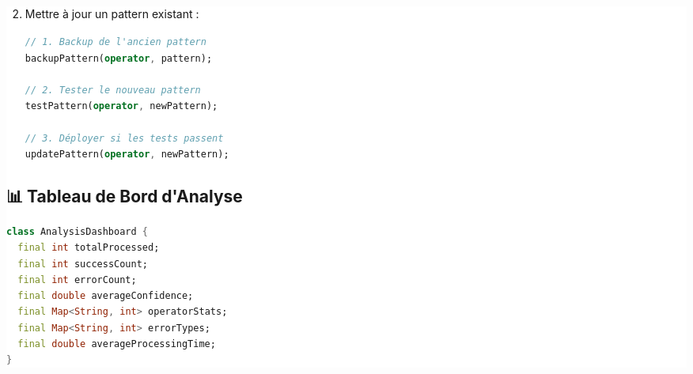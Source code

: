 2. Mettre à jour un pattern existant :
   ```dart
   // 1. Backup de l'ancien pattern
   backupPattern(operator, pattern);
   
   // 2. Tester le nouveau pattern
   testPattern(operator, newPattern);
   
   // 3. Déployer si les tests passent
   updatePattern(operator, newPattern);
   ```

## 📊 Tableau de Bord d'Analyse

```dart
class AnalysisDashboard {
  final int totalProcessed;
  final int successCount;
  final int errorCount;
  final double averageConfidence;
  final Map<String, int> operatorStats;
  final Map<String, int> errorTypes;
  final double averageProcessingTime;
}
```
